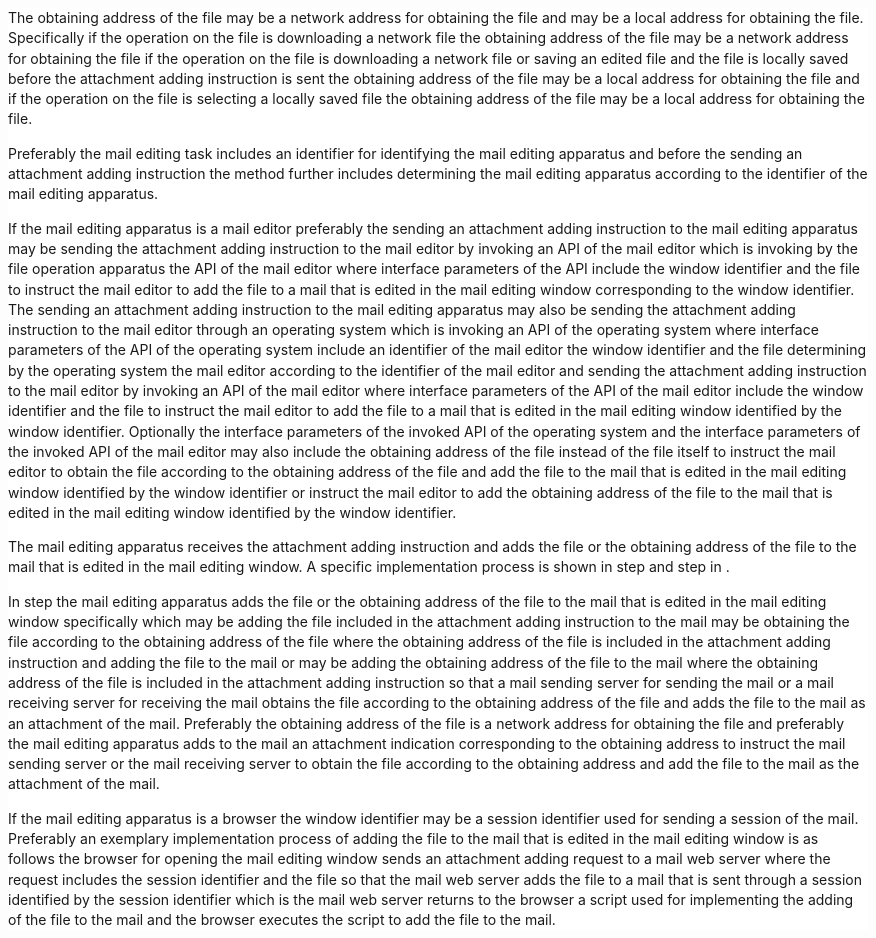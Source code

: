 The obtaining address of the file may be a network address for obtaining the file and may be a local address for obtaining the file. Specifically if the operation on the file is downloading a network file the obtaining address of the file may be a network address for obtaining the file if the operation on the file is downloading a network file or saving an edited file and the file is locally saved before the attachment adding instruction is sent the obtaining address of the file may be a local address for obtaining the file and if the operation on the file is selecting a locally saved file the obtaining address of the file may be a local address for obtaining the file.

Preferably the mail editing task includes an identifier for identifying the mail editing apparatus and before the sending an attachment adding instruction the method further includes determining the mail editing apparatus according to the identifier of the mail editing apparatus.

If the mail editing apparatus is a mail editor preferably the sending an attachment adding instruction to the mail editing apparatus may be sending the attachment adding instruction to the mail editor by invoking an API of the mail editor which is invoking by the file operation apparatus the API of the mail editor where interface parameters of the API include the window identifier and the file to instruct the mail editor to add the file to a mail that is edited in the mail editing window corresponding to the window identifier. The sending an attachment adding instruction to the mail editing apparatus may also be sending the attachment adding instruction to the mail editor through an operating system which is invoking an API of the operating system where interface parameters of the API of the operating system include an identifier of the mail editor the window identifier and the file determining by the operating system the mail editor according to the identifier of the mail editor and sending the attachment adding instruction to the mail editor by invoking an API of the mail editor where interface parameters of the API of the mail editor include the window identifier and the file to instruct the mail editor to add the file to a mail that is edited in the mail editing window identified by the window identifier. Optionally the interface parameters of the invoked API of the operating system and the interface parameters of the invoked API of the mail editor may also include the obtaining address of the file instead of the file itself to instruct the mail editor to obtain the file according to the obtaining address of the file and add the file to the mail that is edited in the mail editing window identified by the window identifier or instruct the mail editor to add the obtaining address of the file to the mail that is edited in the mail editing window identified by the window identifier.

The mail editing apparatus receives the attachment adding instruction and adds the file or the obtaining address of the file to the mail that is edited in the mail editing window. A specific implementation process is shown in step and step in .

In step the mail editing apparatus adds the file or the obtaining address of the file to the mail that is edited in the mail editing window specifically which may be adding the file included in the attachment adding instruction to the mail may be obtaining the file according to the obtaining address of the file where the obtaining address of the file is included in the attachment adding instruction and adding the file to the mail or may be adding the obtaining address of the file to the mail where the obtaining address of the file is included in the attachment adding instruction so that a mail sending server for sending the mail or a mail receiving server for receiving the mail obtains the file according to the obtaining address of the file and adds the file to the mail as an attachment of the mail. Preferably the obtaining address of the file is a network address for obtaining the file and preferably the mail editing apparatus adds to the mail an attachment indication corresponding to the obtaining address to instruct the mail sending server or the mail receiving server to obtain the file according to the obtaining address and add the file to the mail as the attachment of the mail.

If the mail editing apparatus is a browser the window identifier may be a session identifier used for sending a session of the mail. Preferably an exemplary implementation process of adding the file to the mail that is edited in the mail editing window is as follows the browser for opening the mail editing window sends an attachment adding request to a mail web server where the request includes the session identifier and the file so that the mail web server adds the file to a mail that is sent through a session identified by the session identifier which is the mail web server returns to the browser a script used for implementing the adding of the file to the mail and the browser executes the script to add the file to the mail.
